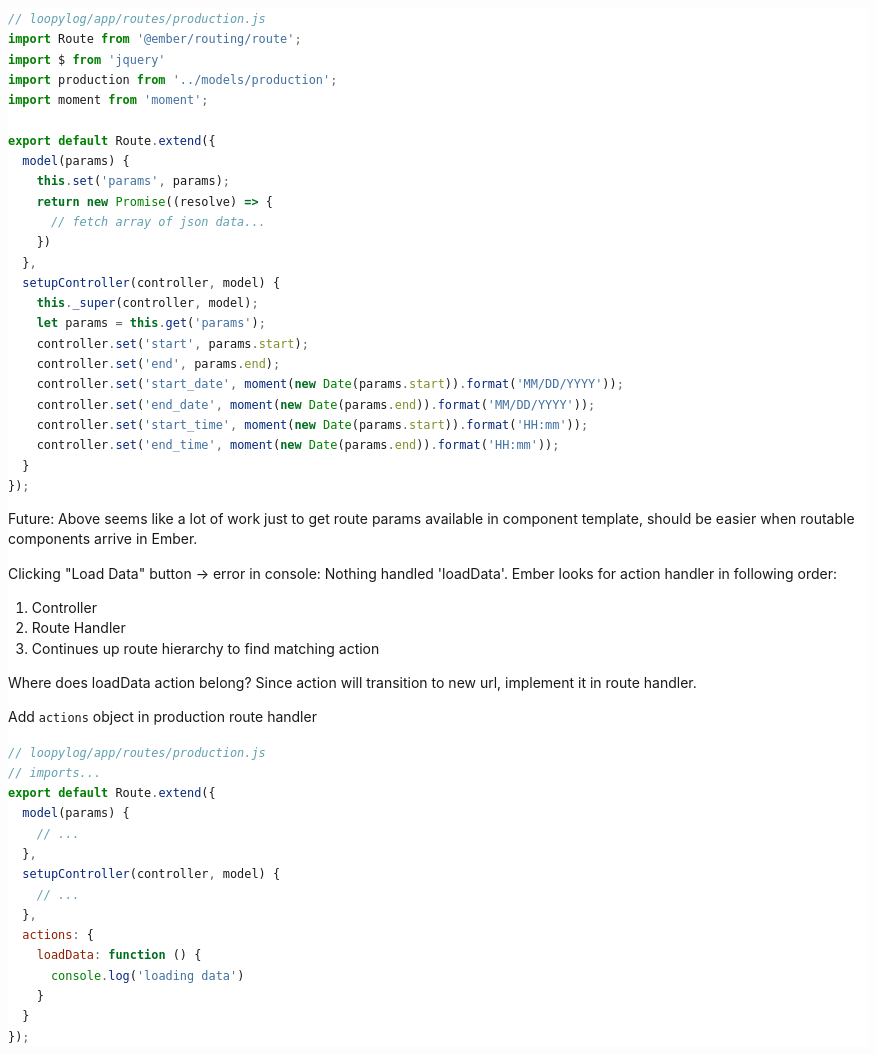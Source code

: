 ```javascript
// loopylog/app/routes/production.js
import Route from '@ember/routing/route';
import $ from 'jquery'
import production from '../models/production';
import moment from 'moment';

export default Route.extend({
  model(params) {
    this.set('params', params);
    return new Promise((resolve) => {
      // fetch array of json data...
    })
  },
  setupController(controller, model) {
    this._super(controller, model);
    let params = this.get('params');
    controller.set('start', params.start);
    controller.set('end', params.end);
    controller.set('start_date', moment(new Date(params.start)).format('MM/DD/YYYY'));
    controller.set('end_date', moment(new Date(params.end)).format('MM/DD/YYYY'));
    controller.set('start_time', moment(new Date(params.start)).format('HH:mm'));
    controller.set('end_time', moment(new Date(params.end)).format('HH:mm'));
  }
});
```

Future: Above seems like a lot of work just to get route params available in component template, should be easier when routable components arrive in Ember.

Clicking "Load Data" button -> error in console: Nothing handled 'loadData'. Ember looks for action handler in following order:
1. Controller
2. Route Handler
3. Continues up route hierarchy to find matching action

Where does loadData action belong? Since action will transition to new url, implement it in route handler.

Add `actions` object in production route handler

```javascript
// loopylog/app/routes/production.js
// imports...
export default Route.extend({
  model(params) {
    // ...
  },
  setupController(controller, model) {
    // ...
  },
  actions: {
    loadData: function () {
      console.log('loading data')
    }
  }
});
```
